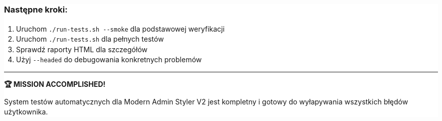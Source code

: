 ### **Następne kroki:**
1. Uruchom `./run-tests.sh --smoke` dla podstawowej weryfikacji
2. Uruchom `./run-tests.sh` dla pełnych testów
3. Sprawdź raporty HTML dla szczegółów
4. Użyj `--headed` do debugowania konkretnych problemów

---

**🏆 MISSION ACCOMPLISHED!** 

System testów automatycznych dla Modern Admin Styler V2 jest kompletny i gotowy do wyłapywania wszystkich błędów użytkownika. 